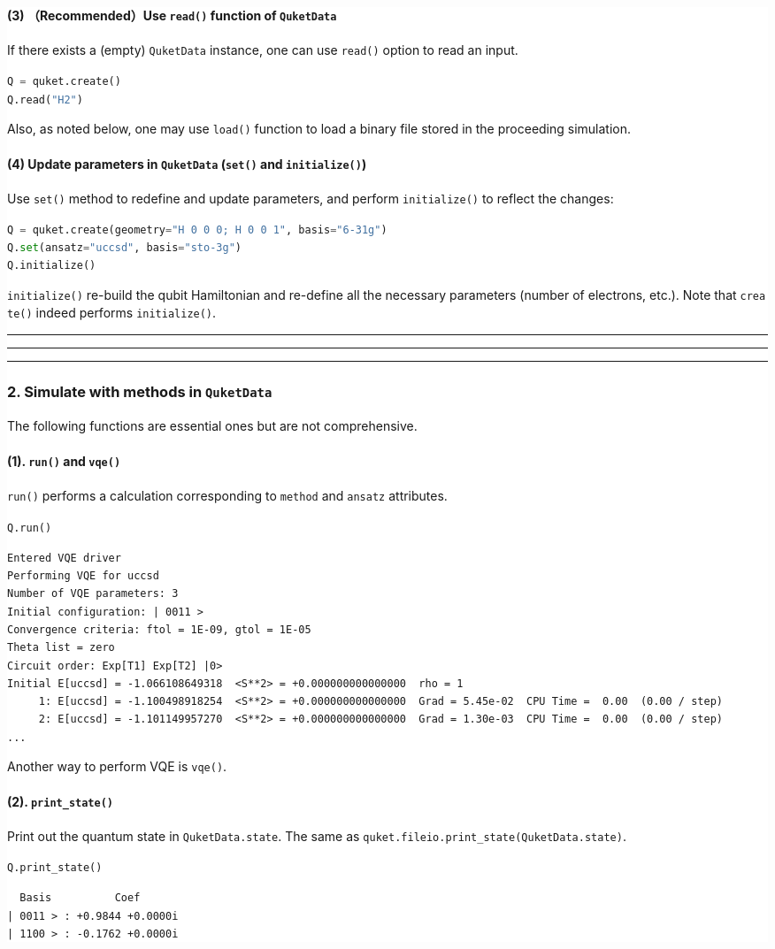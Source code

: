 
#### (3) （__Recommended__）Use `read()` function of `QuketData`
If there exists a (empty) `QuketData` instance, one can use `read()` option to read an input.
```python
Q = quket.create()
Q.read("H2")
```
Also, as noted below, one may use `load()` function to load a binary file stored in the proceeding simulation.


#### (4) Update parameters in `QuketData` (`set()` and `initialize()`)
Use `set()` method to redefine and update parameters, and perform `initialize()` to reflect the changes:
```python
Q = quket.create(geometry="H 0 0 0; H 0 0 1", basis="6-31g")
Q.set(ansatz="uccsd", basis="sto-3g")
Q.initialize()
```
`initialize()` re-build the qubit Hamiltonian and re-define all the necessary parameters (number of electrons, etc.). Note that `create()` indeed performs `initialize()`.

___
___
___
### 2. Simulate with methods in `QuketData`
The following functions are essential ones but are not comprehensive.
#### (1). `run()` and `vqe()`
`run()` performs a calculation corresponding to `method` and `ansatz` attributes.
```python
Q.run()
```
```
Entered VQE driver
Performing VQE for uccsd
Number of VQE parameters: 3
Initial configuration: | 0011 >
Convergence criteria: ftol = 1E-09, gtol = 1E-05
Theta list = zero
Circuit order: Exp[T1] Exp[T2] |0>
Initial E[uccsd] = -1.066108649318  <S**2> = +0.000000000000000  rho = 1
     1: E[uccsd] = -1.100498918254  <S**2> = +0.000000000000000  Grad = 5.45e-02  CPU Time =  0.00  (0.00 / step)
     2: E[uccsd] = -1.101149957270  <S**2> = +0.000000000000000  Grad = 1.30e-03  CPU Time =  0.00  (0.00 / step)
...
```
Another way to perform VQE is `vqe()`. 

#### (2). `print_state()`
Print out the quantum state in `QuketData.state`. The same as `quket.fileio.print_state(QuketData.state)`.
```python
Q.print_state()
```
```
  Basis          Coef
| 0011 > : +0.9844 +0.0000i
| 1100 > : -0.1762 +0.0000i
```
